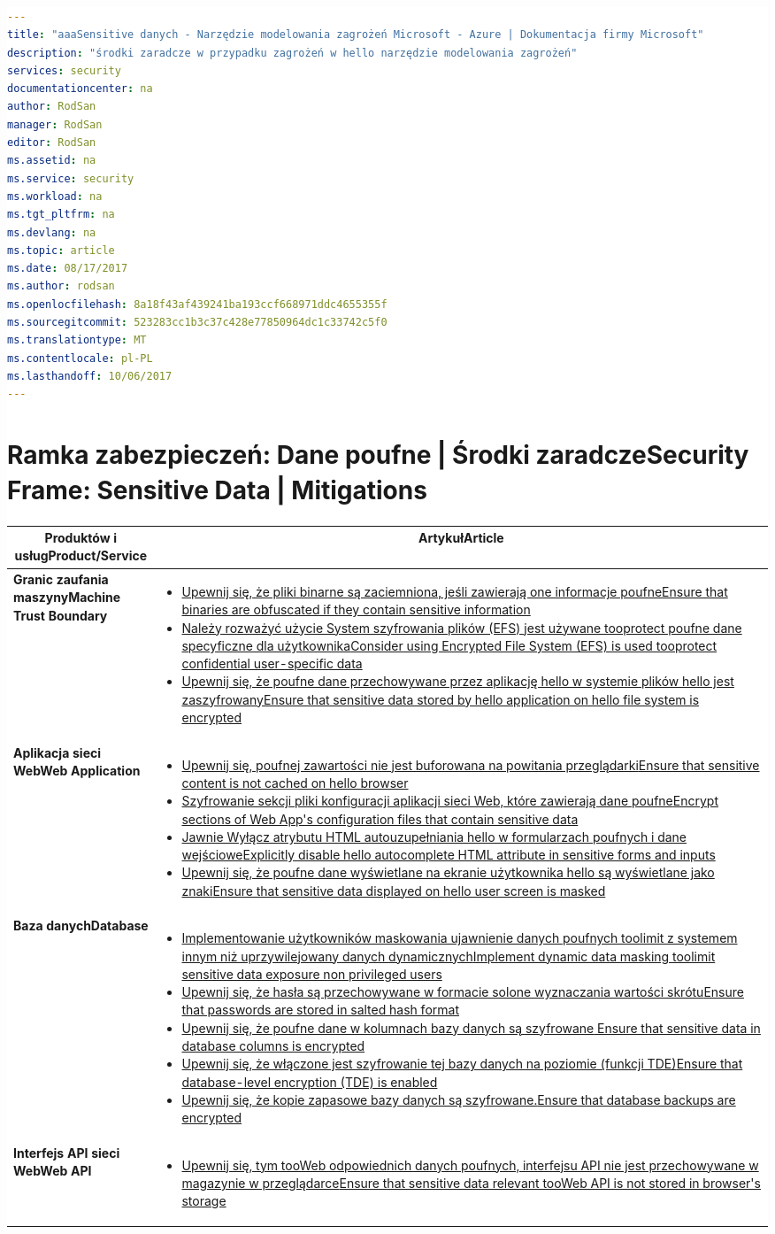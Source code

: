 ```yaml
---
title: "aaaSensitive danych - Narzędzie modelowania zagrożeń Microsoft - Azure | Dokumentacja firmy Microsoft"
description: "środki zaradcze w przypadku zagrożeń w hello narzędzie modelowania zagrożeń"
services: security
documentationcenter: na
author: RodSan
manager: RodSan
editor: RodSan
ms.assetid: na
ms.service: security
ms.workload: na
ms.tgt_pltfrm: na
ms.devlang: na
ms.topic: article
ms.date: 08/17/2017
ms.author: rodsan
ms.openlocfilehash: 8a18f43af439241ba193ccf668971ddc4655355f
ms.sourcegitcommit: 523283cc1b3c37c428e77850964dc1c33742c5f0
ms.translationtype: MT
ms.contentlocale: pl-PL
ms.lasthandoff: 10/06/2017
---
```

# <a name="security-frame-sensitive-data--mitigations"></a><span data-ttu-id="e52f4-103">Ramka zabezpieczeń: Dane poufne | Środki zaradcze</span><span class="sxs-lookup"><span data-stu-id="e52f4-103">Security Frame: Sensitive Data | Mitigations</span></span> 
| <span data-ttu-id="e52f4-104">Produktów i usług</span><span class="sxs-lookup"><span data-stu-id="e52f4-104">Product/Service</span></span> | <span data-ttu-id="e52f4-105">Artykuł</span><span class="sxs-lookup"><span data-stu-id="e52f4-105">Article</span></span> |
| --------------- | ------- |
| <span data-ttu-id="e52f4-106">**Granic zaufania maszyny**</span><span class="sxs-lookup"><span data-stu-id="e52f4-106">**Machine Trust Boundary**</span></span> | <ul><li>[<span data-ttu-id="e52f4-107">Upewnij się, że pliki binarne są zaciemniona, jeśli zawierają one informacje poufne</span><span class="sxs-lookup"><span data-stu-id="e52f4-107">Ensure that binaries are obfuscated if they contain sensitive information</span></span>](#binaries-info)</li><li>[<span data-ttu-id="e52f4-108">Należy rozważyć użycie System szyfrowania plików (EFS) jest używane tooprotect poufne dane specyficzne dla użytkownika</span><span class="sxs-lookup"><span data-stu-id="e52f4-108">Consider using Encrypted File System (EFS) is used tooprotect confidential user-specific data</span></span>](#efs-user)</li><li>[<span data-ttu-id="e52f4-109">Upewnij się, że poufne dane przechowywane przez aplikację hello w systemie plików hello jest zaszyfrowany</span><span class="sxs-lookup"><span data-stu-id="e52f4-109">Ensure that sensitive data stored by hello application on hello file system is encrypted</span></span>](#filesystem)</li></ul> | 
| <span data-ttu-id="e52f4-110">**Aplikacja sieci Web**</span><span class="sxs-lookup"><span data-stu-id="e52f4-110">**Web Application**</span></span> | <ul><li>[<span data-ttu-id="e52f4-111">Upewnij się, poufnej zawartości nie jest buforowana na powitania przeglądarki</span><span class="sxs-lookup"><span data-stu-id="e52f4-111">Ensure that sensitive content is not cached on hello browser</span></span>](#cache-browser)</li><li>[<span data-ttu-id="e52f4-112">Szyfrowanie sekcji pliki konfiguracji aplikacji sieci Web, które zawierają dane poufne</span><span class="sxs-lookup"><span data-stu-id="e52f4-112">Encrypt sections of Web App's configuration files that contain sensitive data</span></span>](#encrypt-data)</li><li>[<span data-ttu-id="e52f4-113">Jawnie Wyłącz atrybutu HTML autouzupełniania hello w formularzach poufnych i dane wejściowe</span><span class="sxs-lookup"><span data-stu-id="e52f4-113">Explicitly disable hello autocomplete HTML attribute in sensitive forms and inputs</span></span>](#autocomplete-input)</li><li>[<span data-ttu-id="e52f4-114">Upewnij się, że poufne dane wyświetlane na ekranie użytkownika hello są wyświetlane jako znaki</span><span class="sxs-lookup"><span data-stu-id="e52f4-114">Ensure that sensitive data displayed on hello user screen is masked</span></span>](#data-mask)</li></ul> | 
| <span data-ttu-id="e52f4-115">**Baza danych**</span><span class="sxs-lookup"><span data-stu-id="e52f4-115">**Database**</span></span> | <ul><li>[<span data-ttu-id="e52f4-116">Implementowanie użytkowników maskowania ujawnienie danych poufnych toolimit z systemem innym niż uprzywilejowany danych dynamicznych</span><span class="sxs-lookup"><span data-stu-id="e52f4-116">Implement dynamic data masking toolimit sensitive data exposure non privileged users</span></span>](#dynamic-users)</li><li>[<span data-ttu-id="e52f4-117">Upewnij się, że hasła są przechowywane w formacie solone wyznaczania wartości skrótu</span><span class="sxs-lookup"><span data-stu-id="e52f4-117">Ensure that passwords are stored in salted hash format</span></span>](#salted-hash)</li><li>[<span data-ttu-id="e52f4-118">Upewnij się, że poufne dane w kolumnach bazy danych są szyfrowane</span><span class="sxs-lookup"><span data-stu-id="e52f4-118"> Ensure that sensitive data in database columns is encrypted</span></span>](#db-encrypted)</li><li>[<span data-ttu-id="e52f4-119">Upewnij się, że włączone jest szyfrowanie tej bazy danych na poziomie (funkcji TDE)</span><span class="sxs-lookup"><span data-stu-id="e52f4-119">Ensure that database-level encryption (TDE) is enabled</span></span>](#tde-enabled)</li><li>[<span data-ttu-id="e52f4-120">Upewnij się, że kopie zapasowe bazy danych są szyfrowane.</span><span class="sxs-lookup"><span data-stu-id="e52f4-120">Ensure that database backups are encrypted</span></span>](#backup)</li></ul> | 
| <span data-ttu-id="e52f4-121">**Interfejs API sieci Web**</span><span class="sxs-lookup"><span data-stu-id="e52f4-121">**Web API**</span></span> | <ul><li>[<span data-ttu-id="e52f4-122">Upewnij się, tym tooWeb odpowiednich danych poufnych, interfejsu API nie jest przechowywane w magazynie w przeglądarce</span><span class="sxs-lookup"><span data-stu-id="e52f4-122">Ensure that sensitive data relevant tooWeb API is not stored in browser's storage</span></span>](#api-browser)</li></ul> | 